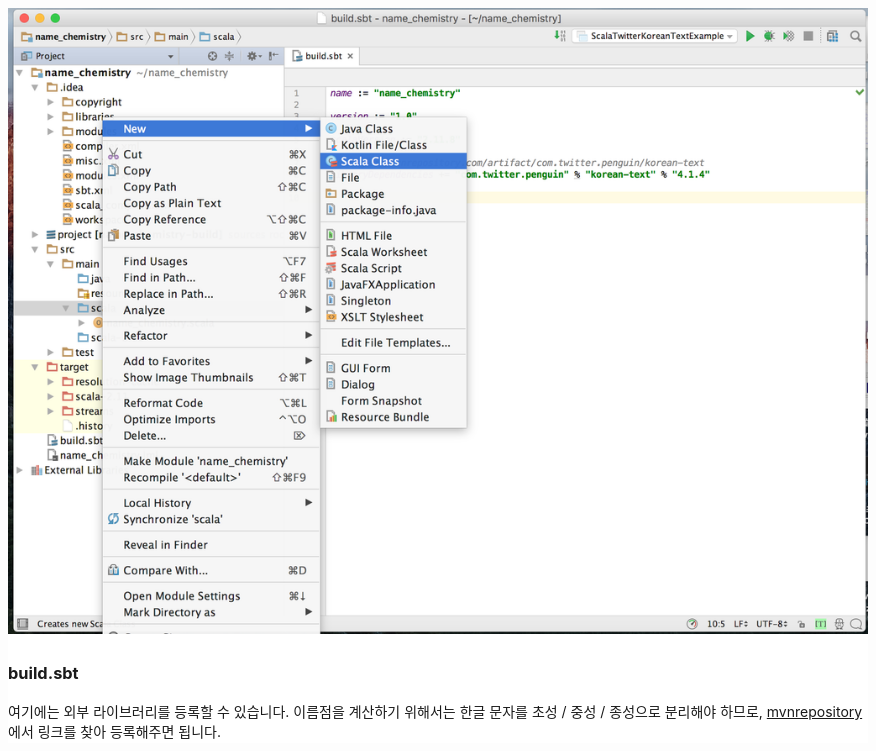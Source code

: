 ![Scala Object 만들기](/assets/materials/20161027/scala_object.png)

### build.sbt
여기에는 외부 라이브러리를 등록할 수 있습니다. 이름점을 계산하기 위해서는 한글 문자를 초성 / 중성 / 종성으로 분리해야 하므로, <a href="https://mvnrepository.com/artifact/com.twitter.penguin/korean-text/4.1.4">mvnrepository</a>에서 링크를 찾아 등록해주면 됩니다. 
